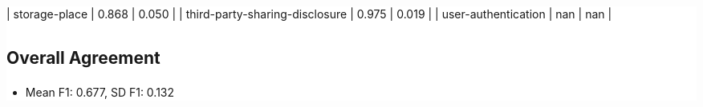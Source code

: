 | storage-place                                   |     0.868 |   0.050 |
| third-party-sharing-disclosure                  |     0.975 |   0.019 |
| user-authentication                             |   nan     | nan     |

## Overall Agreement

* Mean F1: 0.677, SD F1: 0.132

